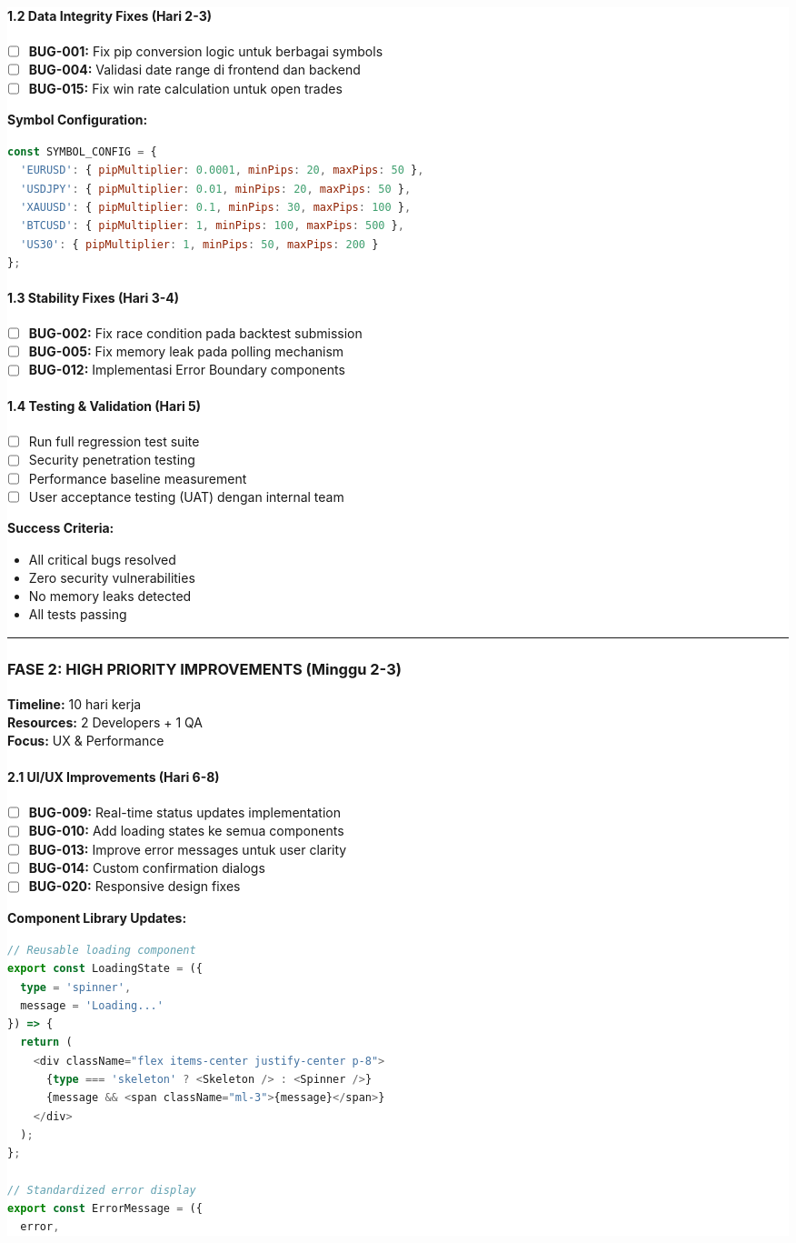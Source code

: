 #### 1.2 Data Integrity Fixes (Hari 2-3)
- [ ] **BUG-001:** Fix pip conversion logic untuk berbagai symbols
- [ ] **BUG-004:** Validasi date range di frontend dan backend
- [ ] **BUG-015:** Fix win rate calculation untuk open trades

**Symbol Configuration:**
```javascript
const SYMBOL_CONFIG = {
  'EURUSD': { pipMultiplier: 0.0001, minPips: 20, maxPips: 50 },
  'USDJPY': { pipMultiplier: 0.01, minPips: 20, maxPips: 50 },
  'XAUUSD': { pipMultiplier: 0.1, minPips: 30, maxPips: 100 },
  'BTCUSD': { pipMultiplier: 1, minPips: 100, maxPips: 500 },
  'US30': { pipMultiplier: 1, minPips: 50, maxPips: 200 }
};
```

#### 1.3 Stability Fixes (Hari 3-4)
- [ ] **BUG-002:** Fix race condition pada backtest submission
- [ ] **BUG-005:** Fix memory leak pada polling mechanism
- [ ] **BUG-012:** Implementasi Error Boundary components

#### 1.4 Testing & Validation (Hari 5)
- [ ] Run full regression test suite
- [ ] Security penetration testing
- [ ] Performance baseline measurement
- [ ] User acceptance testing (UAT) dengan internal team

**Success Criteria:**
- All critical bugs resolved
- Zero security vulnerabilities
- No memory leaks detected
- All tests passing

---

### FASE 2: HIGH PRIORITY IMPROVEMENTS (Minggu 2-3)
**Timeline:** 10 hari kerja  
**Resources:** 2 Developers + 1 QA  
**Focus:** UX & Performance

#### 2.1 UI/UX Improvements (Hari 6-8)
- [ ] **BUG-009:** Real-time status updates implementation
- [ ] **BUG-010:** Add loading states ke semua components
- [ ] **BUG-013:** Improve error messages untuk user clarity
- [ ] **BUG-014:** Custom confirmation dialogs
- [ ] **BUG-020:** Responsive design fixes

**Component Library Updates:**
```typescript
// Reusable loading component
export const LoadingState = ({ 
  type = 'spinner', 
  message = 'Loading...' 
}) => {
  return (
    <div className="flex items-center justify-center p-8">
      {type === 'skeleton' ? <Skeleton /> : <Spinner />}
      {message && <span className="ml-3">{message}</span>}
    </div>
  );
};

// Standardized error display
export const ErrorMessage = ({ 
  error, 
```
